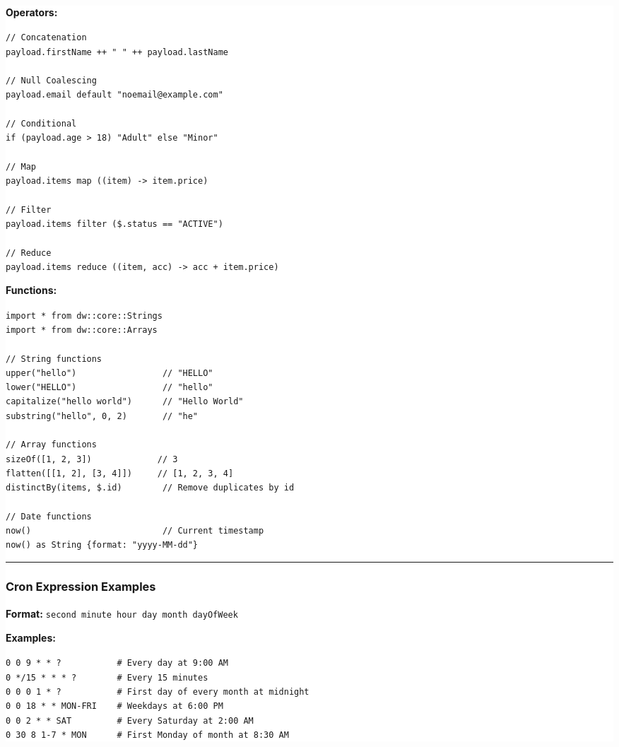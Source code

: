 **Operators:**
```dataweave
// Concatenation
payload.firstName ++ " " ++ payload.lastName

// Null Coalescing
payload.email default "noemail@example.com"

// Conditional
if (payload.age > 18) "Adult" else "Minor"

// Map
payload.items map ((item) -> item.price)

// Filter
payload.items filter ($.status == "ACTIVE")

// Reduce
payload.items reduce ((item, acc) -> acc + item.price)
```

**Functions:**
```dataweave
import * from dw::core::Strings
import * from dw::core::Arrays

// String functions
upper("hello")                 // "HELLO"
lower("HELLO")                 // "hello"
capitalize("hello world")      // "Hello World"
substring("hello", 0, 2)       // "he"

// Array functions
sizeOf([1, 2, 3])             // 3
flatten([[1, 2], [3, 4]])     // [1, 2, 3, 4]
distinctBy(items, $.id)        // Remove duplicates by id

// Date functions
now()                          // Current timestamp
now() as String {format: "yyyy-MM-dd"}
```

---

### Cron Expression Examples

**Format:** `second minute hour day month dayOfWeek`

**Examples:**
```cron
0 0 9 * * ?           # Every day at 9:00 AM
0 */15 * * * ?        # Every 15 minutes
0 0 0 1 * ?           # First day of every month at midnight
0 0 18 * * MON-FRI    # Weekdays at 6:00 PM
0 0 2 * * SAT         # Every Saturday at 2:00 AM
0 30 8 1-7 * MON      # First Monday of month at 8:30 AM
```
